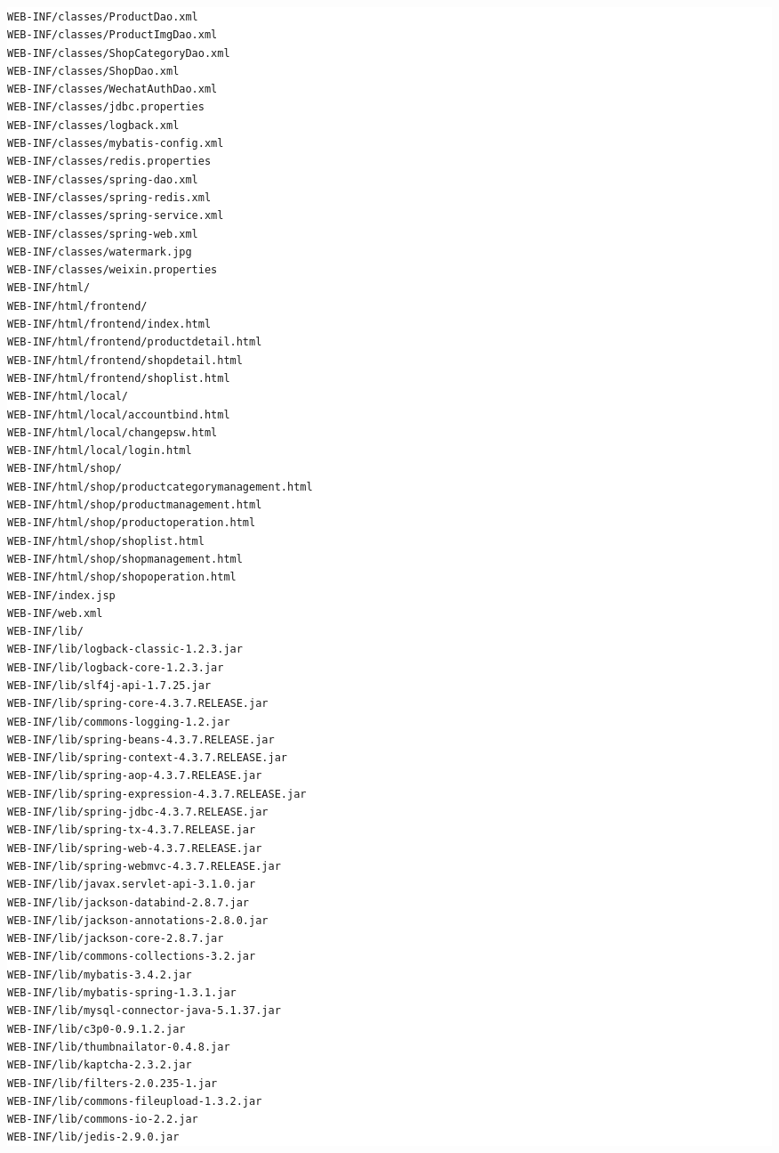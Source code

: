 ```xml
WEB-INF/classes/ProductDao.xml
WEB-INF/classes/ProductImgDao.xml
WEB-INF/classes/ShopCategoryDao.xml
WEB-INF/classes/ShopDao.xml
WEB-INF/classes/WechatAuthDao.xml
WEB-INF/classes/jdbc.properties
WEB-INF/classes/logback.xml
WEB-INF/classes/mybatis-config.xml
WEB-INF/classes/redis.properties
WEB-INF/classes/spring-dao.xml
WEB-INF/classes/spring-redis.xml
WEB-INF/classes/spring-service.xml
WEB-INF/classes/spring-web.xml
WEB-INF/classes/watermark.jpg
WEB-INF/classes/weixin.properties
WEB-INF/html/
WEB-INF/html/frontend/
WEB-INF/html/frontend/index.html
WEB-INF/html/frontend/productdetail.html
WEB-INF/html/frontend/shopdetail.html
WEB-INF/html/frontend/shoplist.html
WEB-INF/html/local/
WEB-INF/html/local/accountbind.html
WEB-INF/html/local/changepsw.html
WEB-INF/html/local/login.html
WEB-INF/html/shop/
WEB-INF/html/shop/productcategorymanagement.html
WEB-INF/html/shop/productmanagement.html
WEB-INF/html/shop/productoperation.html
WEB-INF/html/shop/shoplist.html
WEB-INF/html/shop/shopmanagement.html
WEB-INF/html/shop/shopoperation.html
WEB-INF/index.jsp
WEB-INF/web.xml
WEB-INF/lib/
WEB-INF/lib/logback-classic-1.2.3.jar
WEB-INF/lib/logback-core-1.2.3.jar
WEB-INF/lib/slf4j-api-1.7.25.jar
WEB-INF/lib/spring-core-4.3.7.RELEASE.jar
WEB-INF/lib/commons-logging-1.2.jar
WEB-INF/lib/spring-beans-4.3.7.RELEASE.jar
WEB-INF/lib/spring-context-4.3.7.RELEASE.jar
WEB-INF/lib/spring-aop-4.3.7.RELEASE.jar
WEB-INF/lib/spring-expression-4.3.7.RELEASE.jar
WEB-INF/lib/spring-jdbc-4.3.7.RELEASE.jar
WEB-INF/lib/spring-tx-4.3.7.RELEASE.jar
WEB-INF/lib/spring-web-4.3.7.RELEASE.jar
WEB-INF/lib/spring-webmvc-4.3.7.RELEASE.jar
WEB-INF/lib/javax.servlet-api-3.1.0.jar
WEB-INF/lib/jackson-databind-2.8.7.jar
WEB-INF/lib/jackson-annotations-2.8.0.jar
WEB-INF/lib/jackson-core-2.8.7.jar
WEB-INF/lib/commons-collections-3.2.jar
WEB-INF/lib/mybatis-3.4.2.jar
WEB-INF/lib/mybatis-spring-1.3.1.jar
WEB-INF/lib/mysql-connector-java-5.1.37.jar
WEB-INF/lib/c3p0-0.9.1.2.jar
WEB-INF/lib/thumbnailator-0.4.8.jar
WEB-INF/lib/kaptcha-2.3.2.jar
WEB-INF/lib/filters-2.0.235-1.jar
WEB-INF/lib/commons-fileupload-1.3.2.jar
WEB-INF/lib/commons-io-2.2.jar
WEB-INF/lib/jedis-2.9.0.jar
```